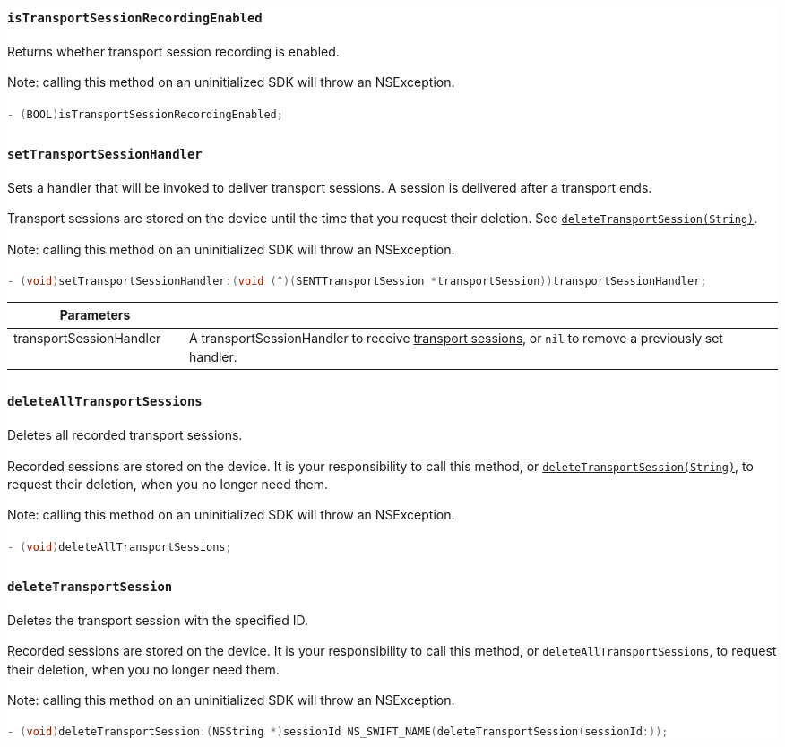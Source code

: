 ### `isTransportSessionRecordingEnabled`

Returns whether transport session recording is enabled.

Note: calling this method on an uninitialized SDK will throw an NSException.

```objectivec
- (BOOL)isTransportSessionRecordingEnabled;
```

### `setTransportSessionHandler`

Sets a handler that will be invoked to deliver transport sessions. A session is delivered after a transport ends.

Transport sessions are stored on the device until the time that you request their deletion. See [`deleteTransportSession(String)`](sentiance.md#deletetransportsession).

Note: calling this method on an uninitialized SDK will throw an NSException.

```objectivec
- (void)setTransportSessionHandler:(void (^)(SENTTransportSession *transportSession))transportSessionHandler;
```

<table><thead><tr><th width="182">Parameters</th><th></th></tr></thead><tbody><tr><td>transportSessionHandler</td><td>A transportSessionHandler to receive <a href="transport-sessions/senttransportsession.md">transport sessions,</a> or <code>nil</code> to remove a previously set handler.</td></tr></tbody></table>

### `deleteAllTransportSessions`

Deletes all recorded transport sessions.

Recorded sessions are stored on the device. It is your responsibility to call this method, or [`deleteTransportSession(String)`](sentiance.md#deletetransportsession), to request their deletion, when you no longer need them.

Note: calling this method on an uninitialized SDK will throw an NSException.

```objectivec
- (void)deleteAllTransportSessions;
```

### `deleteTransportSession`

Deletes the transport session with the specified ID.

Recorded sessions are stored on the device. It is your responsibility to call this method, or [`deleteAllTransportSessions`](sentiance.md#deletealltransportsessions), to request their deletion, when you no longer need them.

Note: calling this method on an uninitialized SDK will throw an NSException.

```objectivec
- (void)deleteTransportSession:(NSString *)sessionId NS_SWIFT_NAME(deleteTransportSession(sessionId:));
```
